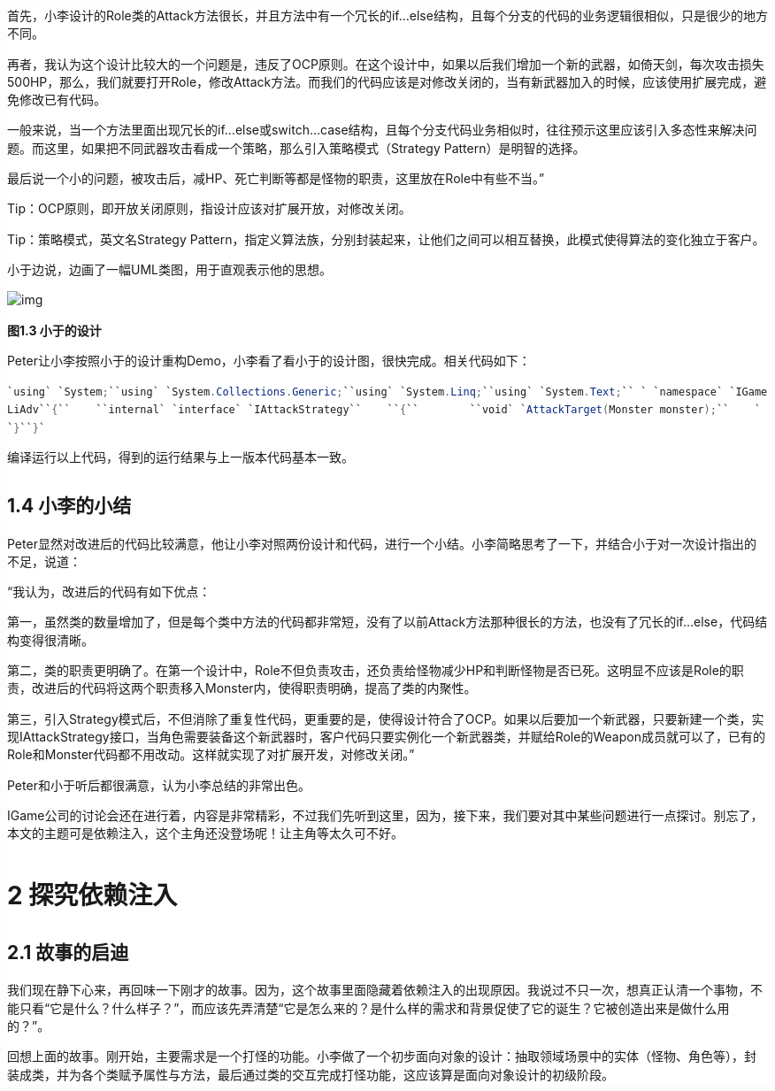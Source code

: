 首先，小李设计的Role类的Attack方法很长，并且方法中有一个冗长的if…else结构，且每个分支的代码的业务逻辑很相似，只是很少的地方不同。

再者，我认为这个设计比较大的一个问题是，违反了OCP原则。在这个设计中，如果以后我们增加一个新的武器，如倚天剑，每次攻击损失500HP，那么，我们就要打开Role，修改Attack方法。而我们的代码应该是对修改关闭的，当有新武器加入的时候，应该使用扩展完成，避免修改已有代码。

一般来说，当一个方法里面出现冗长的if…else或switch…case结构，且每个分支代码业务相似时，往往预示这里应该引入多态性来解决问题。而这里，如果把不同武器攻击看成一个策略，那么引入策略模式（Strategy Pattern）是明智的选择。

最后说一个小的问题，被攻击后，减HP、死亡判断等都是怪物的职责，这里放在Role中有些不当。”

Tip：OCP原则，即开放关闭原则，指设计应该对扩展开放，对修改关闭。

Tip：策略模式，英文名Strategy Pattern，指定义算法族，分别封装起来，让他们之间可以相互替换，此模式使得算法的变化独立于客户。

小于边说，边画了一幅UML类图，用于直观表示他的思想。

![img](https://images.cnblogs.com/cnblogs_com/leoo2sk/WindowsLiveWriter/a5703ca6e7d5_D180/03_3.jpg) 

**图1.3 小于的设计**

Peter让小李按照小于的设计重构Demo，小李看了看小于的设计图，很快完成。相关代码如下：

```csharp
`using` `System;``using` `System.Collections.Generic;``using` `System.Linq;``using` `System.Text;`` ` `namespace` `IGameLiAdv``{``    ``internal` `interface` `IAttackStrategy``    ``{``        ``void` `AttackTarget(Monster monster);``    ``}``}`
```

编译运行以上代码，得到的运行结果与上一版本代码基本一致。

## 1.4 小李的小结

Peter显然对改进后的代码比较满意，他让小李对照两份设计和代码，进行一个小结。小李简略思考了一下，并结合小于对一次设计指出的不足，说道：

“我认为，改进后的代码有如下优点：

第一，虽然类的数量增加了，但是每个类中方法的代码都非常短，没有了以前Attack方法那种很长的方法，也没有了冗长的if…else，代码结构变得很清晰。

第二，类的职责更明确了。在第一个设计中，Role不但负责攻击，还负责给怪物减少HP和判断怪物是否已死。这明显不应该是Role的职责，改进后的代码将这两个职责移入Monster内，使得职责明确，提高了类的内聚性。

第三，引入Strategy模式后，不但消除了重复性代码，更重要的是，使得设计符合了OCP。如果以后要加一个新武器，只要新建一个类，实现IAttackStrategy接口，当角色需要装备这个新武器时，客户代码只要实例化一个新武器类，并赋给Role的Weapon成员就可以了，已有的Role和Monster代码都不用改动。这样就实现了对扩展开发，对修改关闭。”

Peter和小于听后都很满意，认为小李总结的非常出色。

IGame公司的讨论会还在进行着，内容是非常精彩，不过我们先听到这里，因为，接下来，我们要对其中某些问题进行一点探讨。别忘了，本文的主题可是依赖注入，这个主角还没登场呢！让主角等太久可不好。

# 2 探究依赖注入

## 2.1 故事的启迪

我们现在静下心来，再回味一下刚才的故事。因为，这个故事里面隐藏着依赖注入的出现原因。我说过不只一次，想真正认清一个事物，不能只看“它是什么？什么样子？”，而应该先弄清楚“它是怎么来的？是什么样的需求和背景促使了它的诞生？它被创造出来是做什么用的？”。

回想上面的故事。刚开始，主要需求是一个打怪的功能。小李做了一个初步面向对象的设计：抽取领域场景中的实体（怪物、角色等），封装成类，并为各个类赋予属性与方法，最后通过类的交互完成打怪功能，这应该算是面向对象设计的初级阶段。
